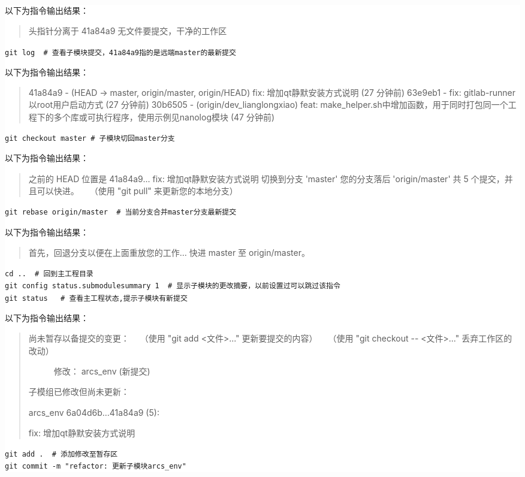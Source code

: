 以下为指令输出结果：

> 头指针分离于 41a84a9
> 无文件要提交，干净的工作区

```shell
git log  # 查看子模块提交，41a84a9指的是远端master的最新提交
```

以下为指令输出结果：

> 41a84a9 - (HEAD -> master, origin/master, origin/HEAD) fix: 增加qt静默安装方式说明 (27 分钟前) 
> 63e9eb1 - fix: gitlab-runner以root用户启动方式 (27 分钟前) 
> 30b6505 - (origin/dev_lianglongxiao) feat: make_helper.sh中增加函数，用于同时打包同一个工程下的多个库或可执行程序，使用示例见nanolog模块 (47 分钟前)   

```shell
git checkout master # 子模块切回master分支
```

以下为指令输出结果：

> 之前的 HEAD 位置是 41a84a9... fix: 增加qt静默安装方式说明
> 切换到分支 'master'
> 您的分支落后 'origin/master' 共 5 个提交，并且可以快进。
>  （使用 "git pull" 来更新您的本地分支）

```shell
git rebase origin/master  # 当前分支合并master分支最新提交
```

以下为指令输出结果：

> 首先，回退分支以便在上面重放您的工作...
> 快进 master 至 origin/master。

```shell
cd ..  # 回到主工程目录
git config status.submodulesummary 1  # 显示子模块的更改摘要，以前设置过可以跳过该指令
git status   # 查看主工程状态,提示子模块有新提交
```

以下为指令输出结果：  

> 尚未暂存以备提交的变更：
>  （使用 "git add <文件>..." 更新要提交的内容）
>  （使用 "git checkout -- <文件>..." 丢弃工作区的改动）   
>
>     修改：     arcs_env (新提交)  
>
> 子模组已修改但尚未更新：  
>
> arcs_env 6a04d6b...41a84a9 (5):
>
>  fix: 增加qt静默安装方式说明

```shell
git add .  # 添加修改至暂存区
git commit -m "refactor: 更新子模块arcs_env"
```
